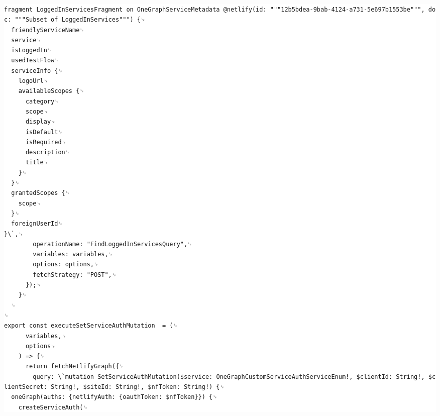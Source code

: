     fragment LoggedInServicesFragment on OneGraphServiceMetadata @netlify(id: """12b5bdea-9bab-4124-a731-5e697b1553be""", doc: """Subset of LoggedInServices""") {␊
      friendlyServiceName␊
      service␊
      isLoggedIn␊
      usedTestFlow␊
      serviceInfo {␊
        logoUrl␊
        availableScopes {␊
          category␊
          scope␊
          display␊
          isDefault␊
          isRequired␊
          description␊
          title␊
        }␊
      }␊
      grantedScopes {␊
        scope␊
      }␊
      foreignUserId␊
    }\`,␊
            operationName: "FindLoggedInServicesQuery",␊
            variables: variables,␊
            options: options,␊
            fetchStrategy: "POST",␊
          });␊
        }␊
      ␊
    ␊
    export const executeSetServiceAuthMutation  = (␊
          variables,␊
          options␊
        ) => {␊
          return fetchNetlifyGraph({␊
            query: \`mutation SetServiceAuthMutation($service: OneGraphCustomServiceAuthServiceEnum!, $clientId: String!, $clientSecret: String!, $siteId: String!, $nfToken: String!) {␊
      oneGraph(auths: {netlifyAuth: {oauthToken: $nfToken}}) {␊
        createServiceAuth(␊
